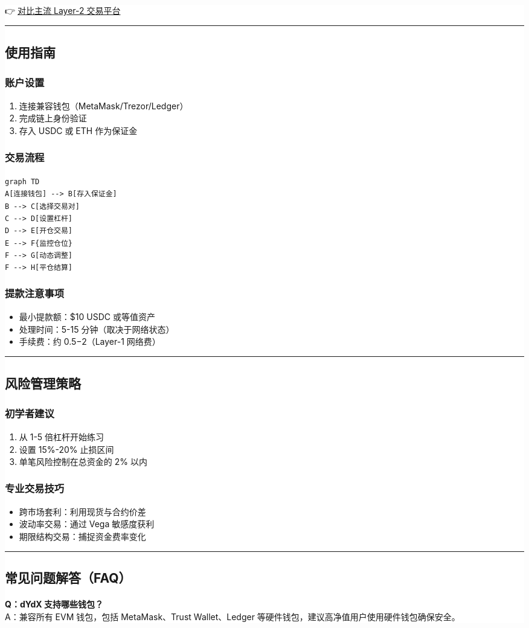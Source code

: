 👉 [对比主流 Layer-2 交易平台](https://bit.ly/okx_welcome)

---

## 使用指南

### 账户设置

1. 连接兼容钱包（MetaMask/Trezor/Ledger）
2. 完成链上身份验证
3. 存入 USDC 或 ETH 作为保证金

### 交易流程

```mermaid
graph TD
A[连接钱包] --> B[存入保证金]
B --> C[选择交易对]
C --> D[设置杠杆]
D --> E[开仓交易]
E --> F{监控仓位}
F --> G[动态调整]
F --> H[平仓结算]
```

### 提款注意事项

- 最小提款额：$10 USDC 或等值资产
- 处理时间：5-15 分钟（取决于网络状态）
- 手续费：约 $0.5-$2（Layer-1 网络费）

---

## 风险管理策略

### 初学者建议

1. 从 1-5 倍杠杆开始练习
2. 设置 15%-20% 止损区间
3. 单笔风险控制在总资金的 2% 以内

### 专业交易技巧

- 跨市场套利：利用现货与合约价差
- 波动率交易：通过 Vega 敏感度获利
- 期限结构交易：捕捉资金费率变化

---

## 常见问题解答（FAQ）

**Q：dYdX 支持哪些钱包？**  
A：兼容所有 EVM 钱包，包括 MetaMask、Trust Wallet、Ledger 等硬件钱包，建议高净值用户使用硬件钱包确保安全。
